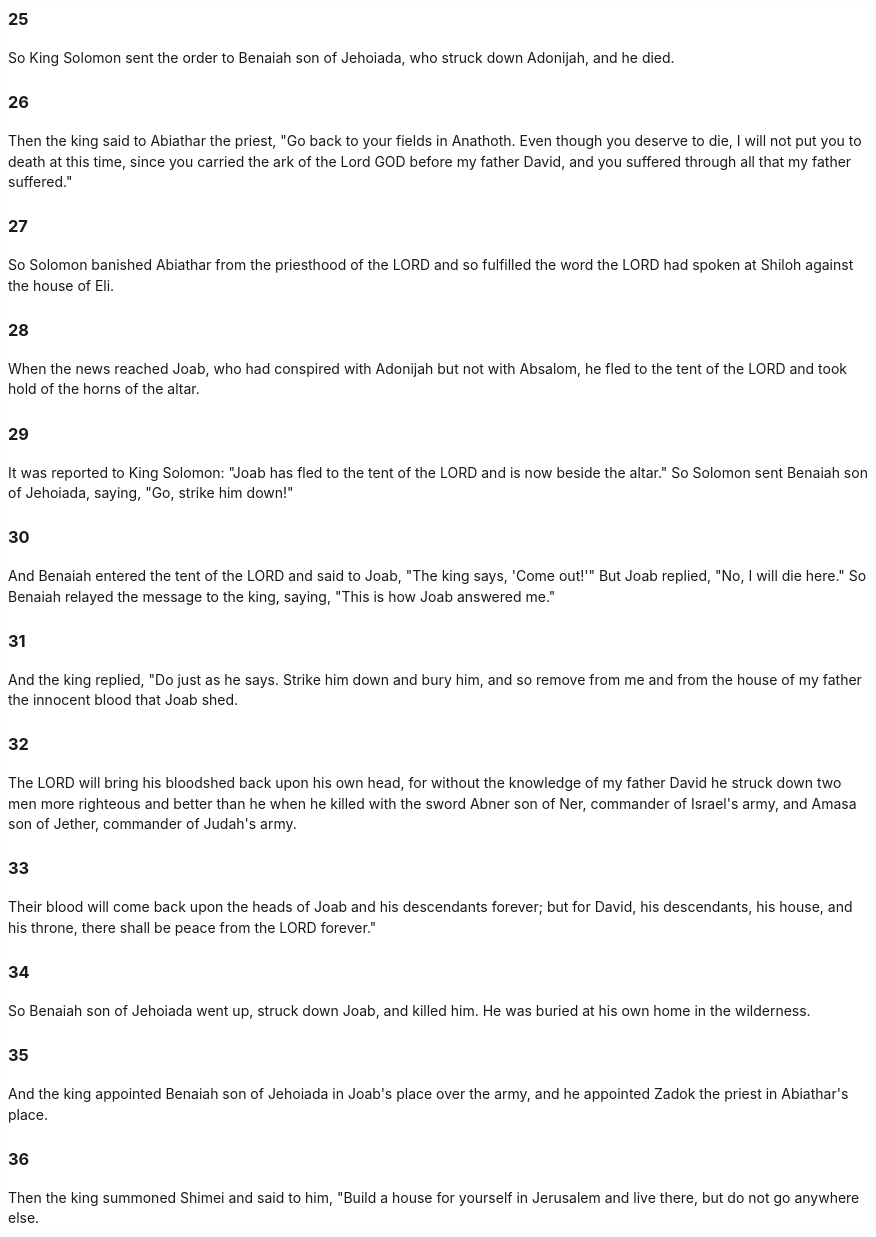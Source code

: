 ### 25
So King Solomon sent the order to Benaiah son of Jehoiada, who struck down Adonijah, and he died.

### 26
Then the king said to Abiathar the priest, "Go back to your fields in Anathoth. Even though you deserve to die, I will not put you to death at this time, since you carried the ark of the Lord GOD before my father David, and you suffered through all that my father suffered."

### 27
So Solomon banished Abiathar from the priesthood of the LORD and so fulfilled the word the LORD had spoken at Shiloh against the house of Eli.

### 28
When the news reached Joab, who had conspired with Adonijah but not with Absalom, he fled to the tent of the LORD and took hold of the horns of the altar.

### 29
It was reported to King Solomon: "Joab has fled to the tent of the LORD and is now beside the altar." So Solomon sent Benaiah son of Jehoiada, saying, "Go, strike him down!"

### 30
And Benaiah entered the tent of the LORD and said to Joab, "The king says, 'Come out!'" But Joab replied, "No, I will die here." So Benaiah relayed the message to the king, saying, "This is how Joab answered me."

### 31
And the king replied, "Do just as he says. Strike him down and bury him, and so remove from me and from the house of my father the innocent blood that Joab shed.

### 32
The LORD will bring his bloodshed back upon his own head, for without the knowledge of my father David he struck down two men more righteous and better than he when he killed with the sword Abner son of Ner, commander of Israel's army, and Amasa son of Jether, commander of Judah's army.

### 33
Their blood will come back upon the heads of Joab and his descendants forever; but for David, his descendants, his house, and his throne, there shall be peace from the LORD forever."

### 34
So Benaiah son of Jehoiada went up, struck down Joab, and killed him. He was buried at his own home in the wilderness.

### 35
And the king appointed Benaiah son of Jehoiada in Joab's place over the army, and he appointed Zadok the priest in Abiathar's place.

### 36
Then the king summoned Shimei and said to him, "Build a house for yourself in Jerusalem and live there, but do not go anywhere else.
